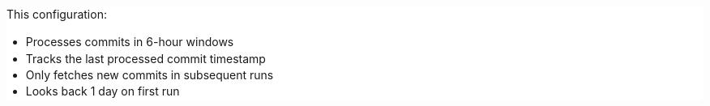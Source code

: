 This configuration:
- Processes commits in 6-hour windows
- Tracks the last processed commit timestamp
- Only fetches new commits in subsequent runs
- Looks back 1 day on first run